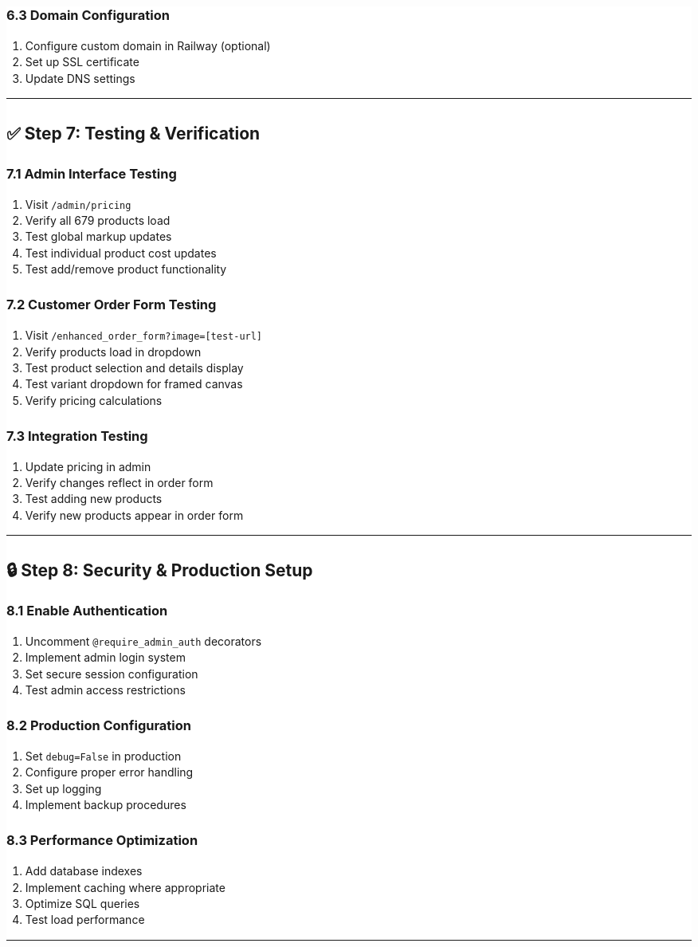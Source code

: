 ### **6.3 Domain Configuration**
1. Configure custom domain in Railway (optional)
2. Set up SSL certificate
3. Update DNS settings

---

## ✅ Step 7: Testing & Verification

### **7.1 Admin Interface Testing**
1. Visit `/admin/pricing`
2. Verify all 679 products load
3. Test global markup updates
4. Test individual product cost updates
5. Test add/remove product functionality

### **7.2 Customer Order Form Testing**
1. Visit `/enhanced_order_form?image=[test-url]`
2. Verify products load in dropdown
3. Test product selection and details display
4. Test variant dropdown for framed canvas
5. Verify pricing calculations

### **7.3 Integration Testing**
1. Update pricing in admin
2. Verify changes reflect in order form
3. Test adding new products
4. Verify new products appear in order form

---

## 🔒 Step 8: Security & Production Setup

### **8.1 Enable Authentication**
1. Uncomment `@require_admin_auth` decorators
2. Implement admin login system
3. Set secure session configuration
4. Test admin access restrictions

### **8.2 Production Configuration**
1. Set `debug=False` in production
2. Configure proper error handling
3. Set up logging
4. Implement backup procedures

### **8.3 Performance Optimization**
1. Add database indexes
2. Implement caching where appropriate
3. Optimize SQL queries
4. Test load performance

---